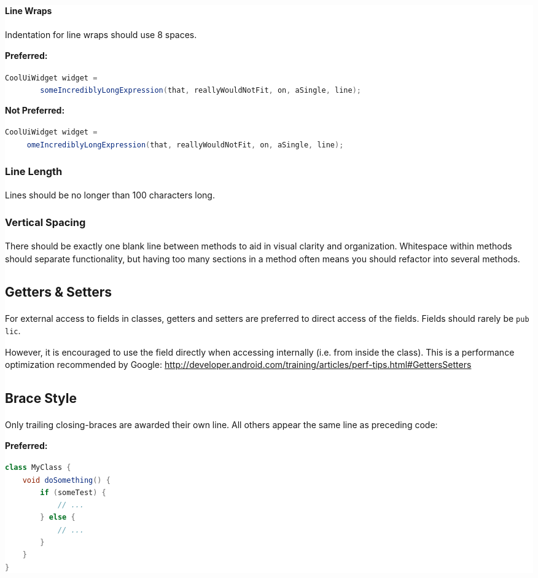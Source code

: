 #### Line Wraps

Indentation for line wraps should use 8 spaces.

__Preferred:__

```java
CoolUiWidget widget =
        someIncrediblyLongExpression(that, reallyWouldNotFit, on, aSingle, line);
```

__Not Preferred:__

```java
CoolUiWidget widget =
     omeIncrediblyLongExpression(that, reallyWouldNotFit, on, aSingle, line);
```

### Line Length

Lines should be no longer than 100 characters long.

### Vertical Spacing

There should be exactly one blank line between methods to aid in visual clarity 
and organization. Whitespace within methods should separate functionality, but 
having too many sections in a method often means you should refactor into
several methods.

## Getters & Setters

For external access to fields in classes, getters and setters are preferred to
direct access of the fields. Fields should rarely be `public`.

However, it is encouraged to use the field directly when accessing internally
(i.e. from inside the class). This is a performance optimization recommended
by Google: http://developer.android.com/training/articles/perf-tips.html#GettersSetters

## Brace Style

Only trailing closing-braces are awarded their own line. All others appear the
same line as preceding code:

__Preferred:__

```java
class MyClass {
    void doSomething() {
        if (someTest) {
            // ...
        } else {
            // ...
        }
    }
}
```
